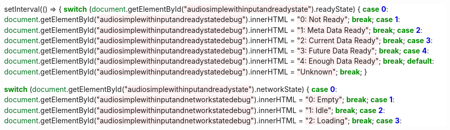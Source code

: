 setInterval(() <span style="color: #333333">=&gt;</span> {
  <span style="color: #008800; font-weight: bold">switch</span> (<span style="color: #007020">document</span>.getElementById(<span style="background-color: #fff0f0">&quot;audiosimplewithinputandreadystate&quot;</span>).readyState) {
    <span style="color: #008800; font-weight: bold">case</span> <span style="color: #0000DD; font-weight: bold">0</span><span style="color: #333333">:</span>
      <span style="color: #007020">document</span>.getElementById(<span style="background-color: #fff0f0">&quot;audiosimplewithinputandreadystatedebug&quot;</span>).innerHTML <span style="color: #333333">=</span> <span style="background-color: #fff0f0">&quot;0: Not Ready&quot;</span>;
      <span style="color: #008800; font-weight: bold">break</span>;
    <span style="color: #008800; font-weight: bold">case</span> <span style="color: #0000DD; font-weight: bold">1</span><span style="color: #333333">:</span>
      <span style="color: #007020">document</span>.getElementById(<span style="background-color: #fff0f0">&quot;audiosimplewithinputandreadystatedebug&quot;</span>).innerHTML <span style="color: #333333">=</span> <span style="background-color: #fff0f0">&quot;1: Meta Data Ready&quot;</span>;
      <span style="color: #008800; font-weight: bold">break</span>;
    <span style="color: #008800; font-weight: bold">case</span> <span style="color: #0000DD; font-weight: bold">2</span><span style="color: #333333">:</span>
      <span style="color: #007020">document</span>.getElementById(<span style="background-color: #fff0f0">&quot;audiosimplewithinputandreadystatedebug&quot;</span>).innerHTML <span style="color: #333333">=</span> <span style="background-color: #fff0f0">&quot;2: Current Data Ready&quot;</span>;
      <span style="color: #008800; font-weight: bold">break</span>;
    <span style="color: #008800; font-weight: bold">case</span> <span style="color: #0000DD; font-weight: bold">3</span><span style="color: #333333">:</span>
      <span style="color: #007020">document</span>.getElementById(<span style="background-color: #fff0f0">&quot;audiosimplewithinputandreadystatedebug&quot;</span>).innerHTML <span style="color: #333333">=</span> <span style="background-color: #fff0f0">&quot;3: Future Data Ready&quot;</span>;
      <span style="color: #008800; font-weight: bold">break</span>;
    <span style="color: #008800; font-weight: bold">case</span> <span style="color: #0000DD; font-weight: bold">4</span><span style="color: #333333">:</span>
      <span style="color: #007020">document</span>.getElementById(<span style="background-color: #fff0f0">&quot;audiosimplewithinputandreadystatedebug&quot;</span>).innerHTML <span style="color: #333333">=</span> <span style="background-color: #fff0f0">&quot;4: Enough Data Ready&quot;</span>;
      <span style="color: #008800; font-weight: bold">break</span>;
    <span style="color: #008800; font-weight: bold">default</span><span style="color: #333333">:</span>
      <span style="color: #007020">document</span>.getElementById(<span style="background-color: #fff0f0">&quot;audiosimplewithinputandreadystatedebug&quot;</span>).innerHTML <span style="color: #333333">=</span> <span style="background-color: #fff0f0">&quot;Unknown&quot;</span>;
      <span style="color: #008800; font-weight: bold">break</span>;
  }
  
  <span style="color: #008800; font-weight: bold">switch</span> (<span style="color: #007020">document</span>.getElementById(<span style="background-color: #fff0f0">&quot;audiosimplewithinputandreadystate&quot;</span>).networkState) {
    <span style="color: #008800; font-weight: bold">case</span> <span style="color: #0000DD; font-weight: bold">0</span><span style="color: #333333">:</span>
      <span style="color: #007020">document</span>.getElementById(<span style="background-color: #fff0f0">&quot;audiosimplewithinputandnetworkstatedebug&quot;</span>).innerHTML <span style="color: #333333">=</span> <span style="background-color: #fff0f0">&quot;0: Empty&quot;</span>;
      <span style="color: #008800; font-weight: bold">break</span>;
    <span style="color: #008800; font-weight: bold">case</span> <span style="color: #0000DD; font-weight: bold">1</span><span style="color: #333333">:</span>
      <span style="color: #007020">document</span>.getElementById(<span style="background-color: #fff0f0">&quot;audiosimplewithinputandnetworkstatedebug&quot;</span>).innerHTML <span style="color: #333333">=</span> <span style="background-color: #fff0f0">&quot;1: Idle&quot;</span>;
      <span style="color: #008800; font-weight: bold">break</span>;
    <span style="color: #008800; font-weight: bold">case</span> <span style="color: #0000DD; font-weight: bold">2</span><span style="color: #333333">:</span>
      <span style="color: #007020">document</span>.getElementById(<span style="background-color: #fff0f0">&quot;audiosimplewithinputandnetworkstatedebug&quot;</span>).innerHTML <span style="color: #333333">=</span> <span style="background-color: #fff0f0">&quot;2: Loading&quot;</span>;
      <span style="color: #008800; font-weight: bold">break</span>;
    <span style="color: #008800; font-weight: bold">case</span> <span style="color: #0000DD; font-weight: bold">3</span><span style="color: #333333">:</span>